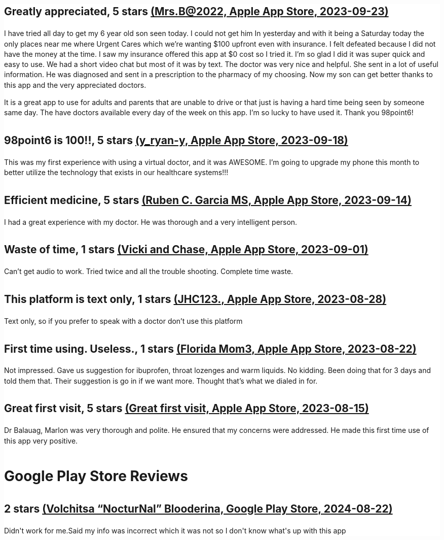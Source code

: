 ## Greatly appreciated, 5 stars [(Mrs.B@2022, Apple App Store, 2023-09-23)](https://apple/10399297262)
I have tried all day to get my 6 year old son seen today. I could not get him In yesterday and with it being a Saturday today the only places near me where Urgent Cares which we’re wanting $100 upfront even with insurance. I felt defeated because I did not have the money at the time. I saw my insurance offered this app at $0 cost so I tried it. I’m so glad I did it was super quick and easy to use. We had a short video chat but most of it was by text. The doctor was very nice and helpful. She sent in a lot of useful information. He was diagnosed and sent in a prescription to the pharmacy of my choosing. Now my son can get better thanks to this app and the very appreciated doctors. 

It is a great app to use for adults and parents that are unable to drive or that just is having a hard time being seen by someone same day. The have doctors available every day of the week on this app. I’m so lucky to have used it. Thank you 98point6!

## 98point6 is 100!!, 5 stars [(y_ryan-y, Apple App Store, 2023-09-18)](https://apple/10381835403)
This was my first experience with using a virtual doctor, and it was AWESOME. I’m going to upgrade my phone this month to better utilize the technology that exists in our healthcare systems!!!

## Efficient medicine, 5 stars [(Ruben C. Garcia MS, Apple App Store, 2023-09-14)](https://apple/10366830842)
I had a great experience with my doctor. He was thorough and a very intelligent person.

## Waste of time, 1 stars [(Vicki and Chase, Apple App Store, 2023-09-01)](https://apple/10323139459)
Can’t get audio to work. Tried twice and all the trouble shooting. Complete time waste.

## This platform is text only, 1 stars [(JHC123., Apple App Store, 2023-08-28)](https://apple/10310523057)
Text only, so if you prefer to speak with a doctor don’t use this platform

## First time using. Useless., 1 stars [(Florida Mom3, Apple App Store, 2023-08-22)](https://apple/10288597678)
Not impressed. Gave us suggestion for ibuprofen, throat lozenges and warm liquids. No kidding. Been doing that for 3 days and told them that. Their suggestion is go in if we want more. Thought that’s what we dialed in for.

## Great first visit, 5 stars [(Great first visit, Apple App Store, 2023-08-15)](https://apple/10262379711)
Dr Balauag, Marlon was very thorough and polite. He ensured that my concerns were addressed. He made this first time use of this app very positive.
# Google Play Store Reviews
## 2 stars [(Volchitsa “NocturNal” Blooderina, Google Play Store, 2024-08-22)](https://google_play/cd1e9872-5831-40d4-aced-e0634989adbc)
Didn't work for me.Said my info was incorrect which it was not so I don't know what's up with this app
